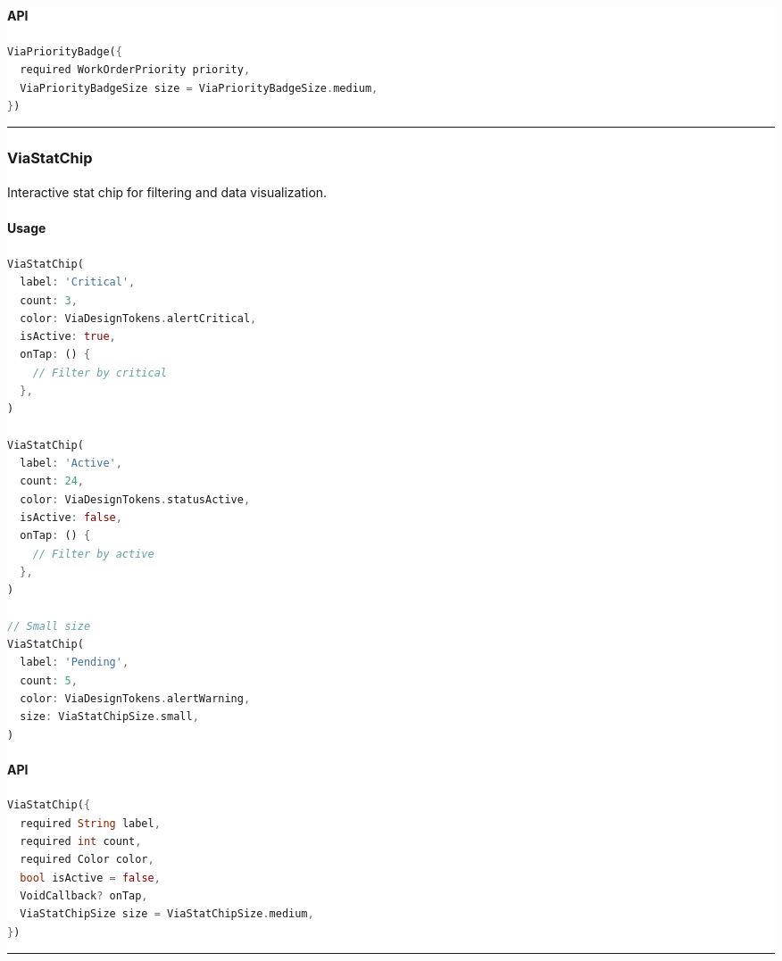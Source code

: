 #### API

```dart
ViaPriorityBadge({
  required WorkOrderPriority priority,
  ViaPriorityBadgeSize size = ViaPriorityBadgeSize.medium,
})
```

---

### ViaStatChip

Interactive stat chip for filtering and data visualization.

#### Usage

```dart
ViaStatChip(
  label: 'Critical',
  count: 3,
  color: ViaDesignTokens.alertCritical,
  isActive: true,
  onTap: () {
    // Filter by critical
  },
)

ViaStatChip(
  label: 'Active',
  count: 24,
  color: ViaDesignTokens.statusActive,
  isActive: false,
  onTap: () {
    // Filter by active
  },
)

// Small size
ViaStatChip(
  label: 'Pending',
  count: 5,
  color: ViaDesignTokens.alertWarning,
  size: ViaStatChipSize.small,
)
```

#### API

```dart
ViaStatChip({
  required String label,
  required int count,
  required Color color,
  bool isActive = false,
  VoidCallback? onTap,
  ViaStatChipSize size = ViaStatChipSize.medium,
})
```

---